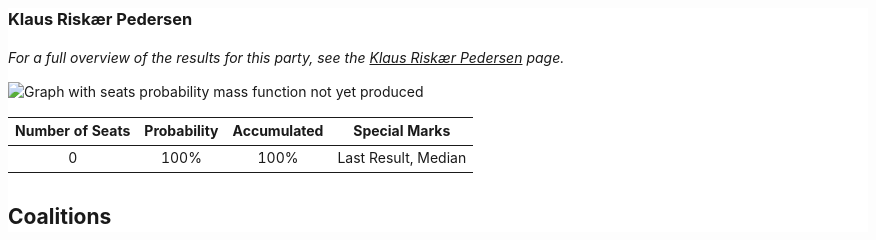 ### Klaus Riskær Pedersen

*For a full overview of the results for this party, see the [Klaus Riskær Pedersen](party-klausriskærpedersen.html) page.*

![Graph with seats probability mass function not yet produced](2019-05-20-Epinion-seats-pmf-klausriskærpedersen.png "Seats Probability Mass Function")

| Number of Seats | Probability | Accumulated | Special Marks |
|:---------------:|:-----------:|:-----------:|:-------------:|
| 0 | 100% | 100% | Last Result, Median |


## Coalitions
